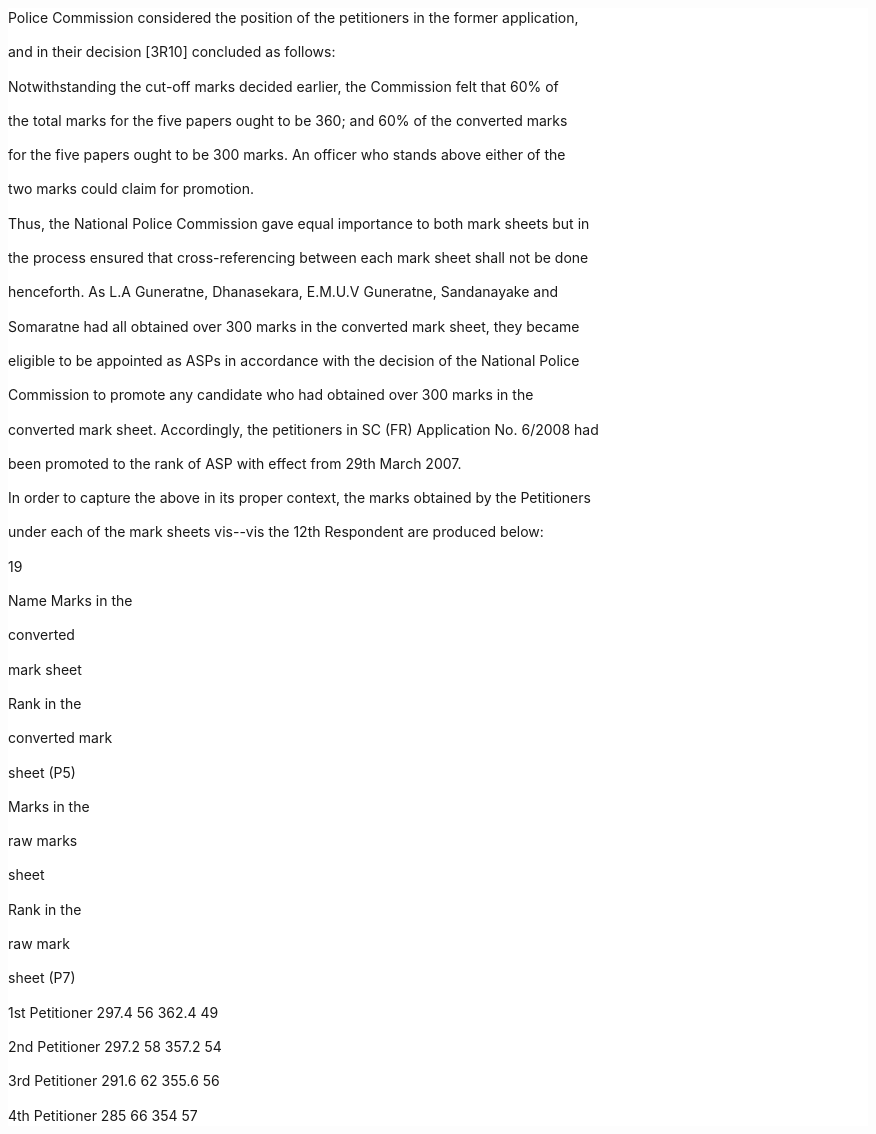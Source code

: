 Police Commission considered the position of the petitioners in the former application,

and in their decision [3R10] concluded as follows:

Notwithstanding the cut-off marks decided earlier, the Commission felt that 60% of

the total marks for the five papers ought to be 360; and 60% of the converted marks

for the five papers ought to be 300 marks. An officer who stands above either of the

two marks could claim for promotion.

Thus, the National Police Commission gave equal importance to both mark sheets but in

the process ensured that cross-referencing between each mark sheet shall not be done

henceforth. As L.A Guneratne, Dhanasekara, E.M.U.V Guneratne, Sandanayake and

Somaratne had all obtained over 300 marks in the converted mark sheet, they became

eligible to be appointed as ASPs in accordance with the decision of the National Police

Commission to promote any candidate who had obtained over 300 marks in the

converted mark sheet. Accordingly, the petitioners in SC (FR) Application No. 6/2008 had

been promoted to the rank of ASP with effect from 29th March 2007.

In order to capture the above in its proper context, the marks obtained by the Petitioners

under each of the mark sheets vis--vis the 12th Respondent are produced below:

19

Name Marks in the

converted

mark sheet

Rank in the

converted mark

sheet (P5)

Marks in the

raw marks

sheet

Rank in the

raw mark

sheet (P7)

1st Petitioner 297.4 56 362.4 49

2nd Petitioner 297.2 58 357.2 54

3rd Petitioner 291.6 62 355.6 56

4th Petitioner 285 66 354 57
